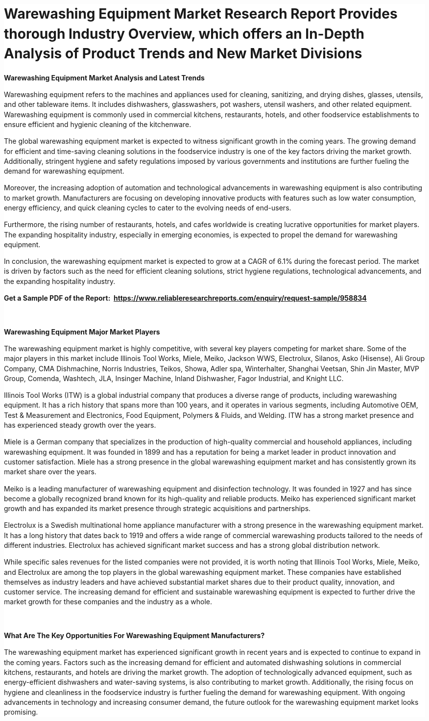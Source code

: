 <p><h1>Warewashing Equipment Market Research Report Provides thorough Industry Overview, which offers an In-Depth Analysis of Product Trends and New Market Divisions</h1></p><p><strong>Warewashing Equipment Market Analysis and Latest Trends</strong></p>
<p><p>Warewashing equipment refers to the machines and appliances used for cleaning, sanitizing, and drying dishes, glasses, utensils, and other tableware items. It includes dishwashers, glasswashers, pot washers, utensil washers, and other related equipment. Warewashing equipment is commonly used in commercial kitchens, restaurants, hotels, and other foodservice establishments to ensure efficient and hygienic cleaning of the kitchenware.</p><p>The global warewashing equipment market is expected to witness significant growth in the coming years. The growing demand for efficient and time-saving cleaning solutions in the foodservice industry is one of the key factors driving the market growth. Additionally, stringent hygiene and safety regulations imposed by various governments and institutions are further fueling the demand for warewashing equipment.</p><p>Moreover, the increasing adoption of automation and technological advancements in warewashing equipment is also contributing to market growth. Manufacturers are focusing on developing innovative products with features such as low water consumption, energy efficiency, and quick cleaning cycles to cater to the evolving needs of end-users.</p><p>Furthermore, the rising number of restaurants, hotels, and cafes worldwide is creating lucrative opportunities for market players. The expanding hospitality industry, especially in emerging economies, is expected to propel the demand for warewashing equipment.</p><p>In conclusion, the warewashing equipment market is expected to grow at a CAGR of 6.1% during the forecast period. The market is driven by factors such as the need for efficient cleaning solutions, strict hygiene regulations, technological advancements, and the expanding hospitality industry.</p></p>
<p><strong>Get a Sample PDF of the Report:&nbsp; <a href="https://www.reliableresearchreports.com/enquiry/request-sample/958834">https://www.reliableresearchreports.com/enquiry/request-sample/958834</a></strong></p>
<p>&nbsp;</p>
<p><strong>Warewashing Equipment Major Market Players</strong></p>
<p><p>The warewashing equipment market is highly competitive, with several key players competing for market share. Some of the major players in this market include Illinois Tool Works, Miele, Meiko, Jackson WWS, Electrolux, Silanos, Asko (Hisense), Ali Group Company, CMA Dishmachine, Norris Industries, Teikos, Showa, Adler spa, Winterhalter, Shanghai Veetsan, Shin Jin Master, MVP Group, Comenda, Washtech, JLA, Insinger Machine, Inland Dishwasher, Fagor Industrial, and Knight LLC.</p><p>Illinois Tool Works (ITW) is a global industrial company that produces a diverse range of products, including warewashing equipment. It has a rich history that spans more than 100 years, and it operates in various segments, including Automotive OEM, Test & Measurement and Electronics, Food Equipment, Polymers & Fluids, and Welding. ITW has a strong market presence and has experienced steady growth over the years.</p><p>Miele is a German company that specializes in the production of high-quality commercial and household appliances, including warewashing equipment. It was founded in 1899 and has a reputation for being a market leader in product innovation and customer satisfaction. Miele has a strong presence in the global warewashing equipment market and has consistently grown its market share over the years.</p><p>Meiko is a leading manufacturer of warewashing equipment and disinfection technology. It was founded in 1927 and has since become a globally recognized brand known for its high-quality and reliable products. Meiko has experienced significant market growth and has expanded its market presence through strategic acquisitions and partnerships.</p><p>Electrolux is a Swedish multinational home appliance manufacturer with a strong presence in the warewashing equipment market. It has a long history that dates back to 1919 and offers a wide range of commercial warewashing products tailored to the needs of different industries. Electrolux has achieved significant market success and has a strong global distribution network.</p><p>While specific sales revenues for the listed companies were not provided, it is worth noting that Illinois Tool Works, Miele, Meiko, and Electrolux are among the top players in the global warewashing equipment market. These companies have established themselves as industry leaders and have achieved substantial market shares due to their product quality, innovation, and customer service. The increasing demand for efficient and sustainable warewashing equipment is expected to further drive the market growth for these companies and the industry as a whole.</p></p>
<p>&nbsp;</p>
<p><strong>What Are The Key Opportunities For Warewashing Equipment Manufacturers?</strong></p>
<p><p>The warewashing equipment market has experienced significant growth in recent years and is expected to continue to expand in the coming years. Factors such as the increasing demand for efficient and automated dishwashing solutions in commercial kitchens, restaurants, and hotels are driving the market growth. The adoption of technologically advanced equipment, such as energy-efficient dishwashers and water-saving systems, is also contributing to market growth. Additionally, the rising focus on hygiene and cleanliness in the foodservice industry is further fueling the demand for warewashing equipment. With ongoing advancements in technology and increasing consumer demand, the future outlook for the warewashing equipment market looks promising.</p></p>